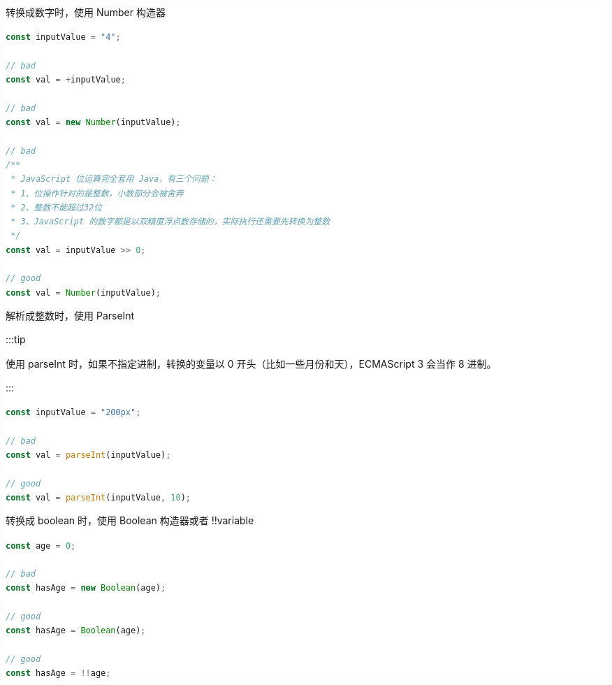 转换成数字时，使用 Number 构造器

```js
const inputValue = "4";

// bad
const val = +inputValue;

// bad
const val = new Number(inputValue);

// bad
/**
 * JavaScript 位运算完全套用 Java，有三个问题：
 * 1、位操作针对的是整数，小数部分会被舍弃
 * 2、整数不能超过32位
 * 3、JavaScript 的数字都是以双精度浮点数存储的，实际执行还需要先转换为整数
 */
const val = inputValue >> 0;

// good
const val = Number(inputValue);
```

解析成整数时，使用 ParseInt

:::tip

使用 parseInt 时，如果不指定进制，转换的变量以 0 开头（比如一些月份和天），ECMAScript 3 会当作 8 进制。

:::

```js
const inputValue = "200px";

// bad
const val = parseInt(inputValue);

// good
const val = parseInt(inputValue, 10);
```

转换成 boolean 时，使用 Boolean 构造器或者 !!variable

```js
const age = 0;

// bad
const hasAge = new Boolean(age);

// good
const hasAge = Boolean(age);

// good
const hasAge = !!age;
```
